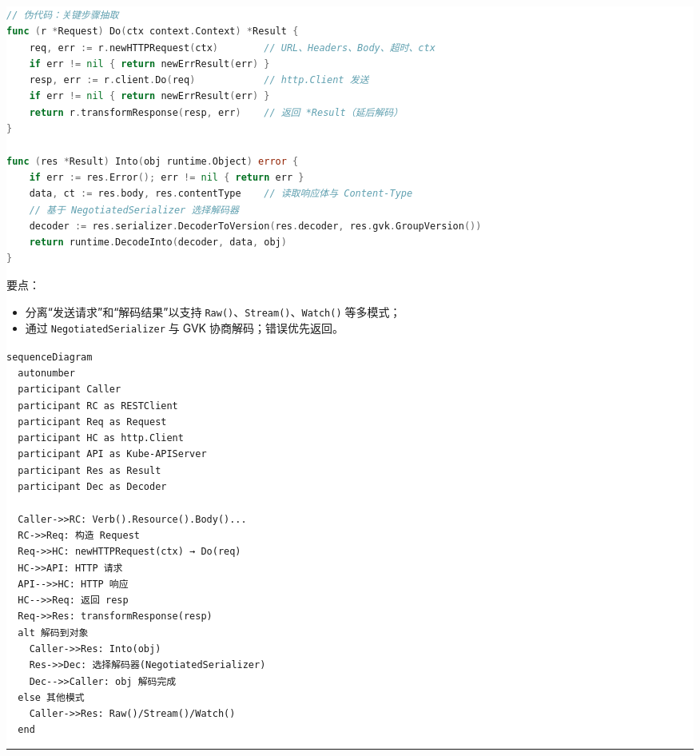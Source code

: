```go
// 伪代码：关键步骤抽取
func (r *Request) Do(ctx context.Context) *Result {
    req, err := r.newHTTPRequest(ctx)        // URL、Headers、Body、超时、ctx
    if err != nil { return newErrResult(err) }
    resp, err := r.client.Do(req)            // http.Client 发送
    if err != nil { return newErrResult(err) }
    return r.transformResponse(resp, err)    // 返回 *Result（延后解码）
}

func (res *Result) Into(obj runtime.Object) error {
    if err := res.Error(); err != nil { return err }
    data, ct := res.body, res.contentType    // 读取响应体与 Content-Type
    // 基于 NegotiatedSerializer 选择解码器
    decoder := res.serializer.DecoderToVersion(res.decoder, res.gvk.GroupVersion())
    return runtime.DecodeInto(decoder, data, obj)
}
```

要点：
- 分离“发送请求”和“解码结果”以支持 `Raw()`、`Stream()`、`Watch()` 等多模式；
- 通过 `NegotiatedSerializer` 与 GVK 协商解码；错误优先返回。

```mermaid
sequenceDiagram
  autonumber
  participant Caller
  participant RC as RESTClient
  participant Req as Request
  participant HC as http.Client
  participant API as Kube-APIServer
  participant Res as Result
  participant Dec as Decoder

  Caller->>RC: Verb().Resource().Body()...
  RC->>Req: 构造 Request
  Req->>HC: newHTTPRequest(ctx) → Do(req)
  HC->>API: HTTP 请求
  API-->>HC: HTTP 响应
  HC-->>Req: 返回 resp
  Req->>Res: transformResponse(resp)
  alt 解码到对象
    Caller->>Res: Into(obj)
    Res->>Dec: 选择解码器(NegotiatedSerializer)
    Dec-->>Caller: obj 解码完成
  else 其他模式
    Caller->>Res: Raw()/Stream()/Watch()
  end
```
  </div>
</div>

---
